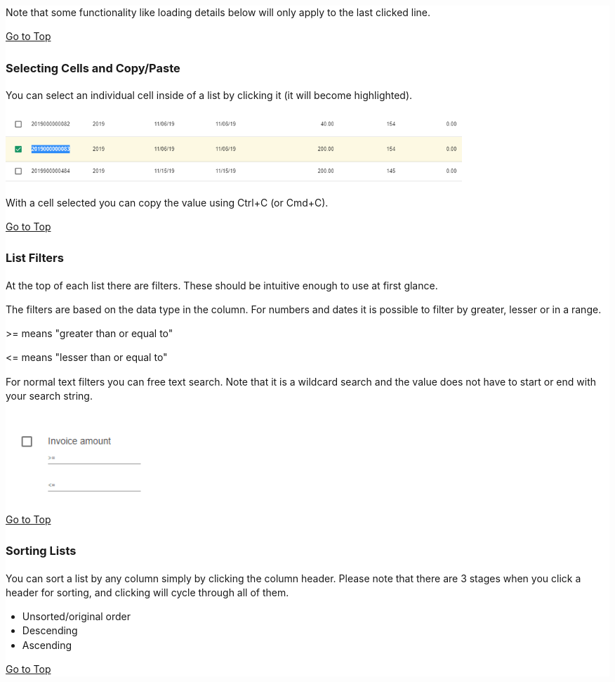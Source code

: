Note that some functionality like loading details below will only apply to the last clicked line.

[Go to Top](#table-of-contents)

### Selecting Cells and Copy/Paste

You can select an individual cell inside of a list by clicking it (it will become highlighted).

<kbd><img src="../images/copy-cell.png" width="650" alt="Selecting Cells"></kbd>

With a cell selected you can copy the value using Ctrl+C (or Cmd+C).

[Go to Top](#table-of-contents)

### List Filters

At the top of each list there are filters. These should be intuitive enough to use at first glance.

The filters are based on the data type in the column. For numbers and dates it is possible to filter by greater, lesser or in a range.

&gt;= means &quot;greater than or equal to&quot;

&lt;= means &quot;lesser than or equal to&quot;

For normal text filters you can free text search. Note that it is a wildcard search and the value does not have to start or end with your search string.

<kbd><img src="../images/filters.png" width="200" alt="Invoice Amount Filter"></kbd>

[Go to Top](#table-of-contents)

### Sorting Lists

You can sort a list by any column simply by clicking the column header. Please note that there are 3 stages when you click a header for sorting, and clicking will cycle through all of them.

- Unsorted/original order
- Descending
- Ascending

[Go to Top](#table-of-contents)
